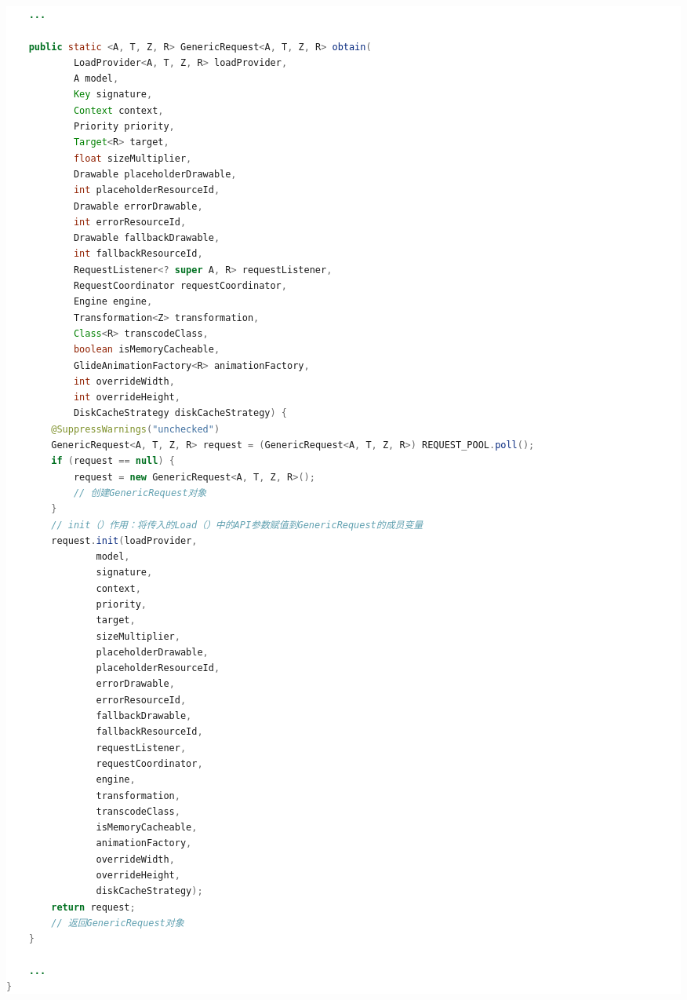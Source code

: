 ```java
    ...

    public static <A, T, Z, R> GenericRequest<A, T, Z, R> obtain(
            LoadProvider<A, T, Z, R> loadProvider,
            A model,
            Key signature,
            Context context,
            Priority priority,
            Target<R> target,
            float sizeMultiplier,
            Drawable placeholderDrawable,
            int placeholderResourceId,
            Drawable errorDrawable,
            int errorResourceId,
            Drawable fallbackDrawable,
            int fallbackResourceId,
            RequestListener<? super A, R> requestListener,
            RequestCoordinator requestCoordinator,
            Engine engine,
            Transformation<Z> transformation,
            Class<R> transcodeClass,
            boolean isMemoryCacheable,
            GlideAnimationFactory<R> animationFactory,
            int overrideWidth,
            int overrideHeight,
            DiskCacheStrategy diskCacheStrategy) {
        @SuppressWarnings("unchecked")
        GenericRequest<A, T, Z, R> request = (GenericRequest<A, T, Z, R>) REQUEST_POOL.poll();
        if (request == null) {
            request = new GenericRequest<A, T, Z, R>();
            // 创建GenericRequest对象
        }
        // init（）作用：将传入的Load（）中的API参数赋值到GenericRequest的成员变量
        request.init(loadProvider,
                model,
                signature,
                context,
                priority,
                target,
                sizeMultiplier,
                placeholderDrawable,
                placeholderResourceId,
                errorDrawable,
                errorResourceId,
                fallbackDrawable,
                fallbackResourceId,
                requestListener,
                requestCoordinator,
                engine,
                transformation,
                transcodeClass,
                isMemoryCacheable,
                animationFactory,
                overrideWidth,
                overrideHeight,
                diskCacheStrategy);
        return request;
        // 返回GenericRequest对象
    }

    ...
}
```